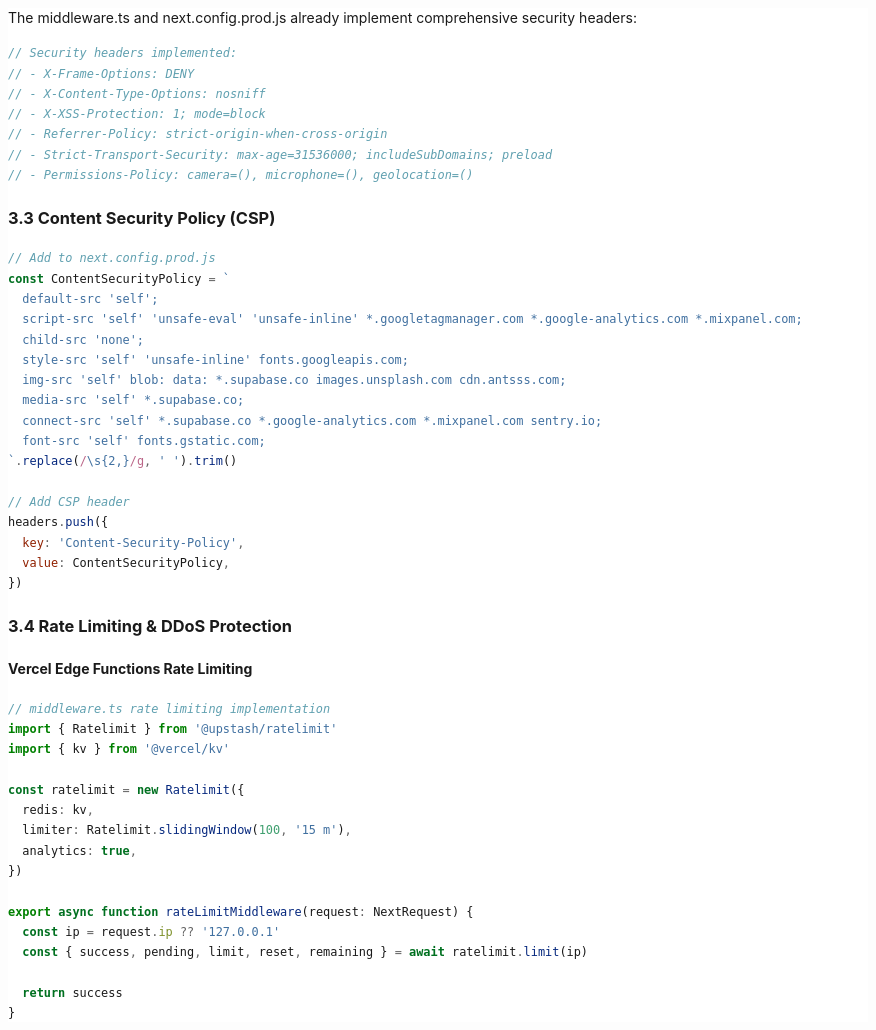 The middleware.ts and next.config.prod.js already implement comprehensive security headers:

```typescript
// Security headers implemented:
// - X-Frame-Options: DENY
// - X-Content-Type-Options: nosniff
// - X-XSS-Protection: 1; mode=block
// - Referrer-Policy: strict-origin-when-cross-origin
// - Strict-Transport-Security: max-age=31536000; includeSubDomains; preload
// - Permissions-Policy: camera=(), microphone=(), geolocation=()
```

### 3.3 Content Security Policy (CSP)

```javascript
// Add to next.config.prod.js
const ContentSecurityPolicy = `
  default-src 'self';
  script-src 'self' 'unsafe-eval' 'unsafe-inline' *.googletagmanager.com *.google-analytics.com *.mixpanel.com;
  child-src 'none';
  style-src 'self' 'unsafe-inline' fonts.googleapis.com;
  img-src 'self' blob: data: *.supabase.co images.unsplash.com cdn.antsss.com;
  media-src 'self' *.supabase.co;
  connect-src 'self' *.supabase.co *.google-analytics.com *.mixpanel.com sentry.io;
  font-src 'self' fonts.gstatic.com;
`.replace(/\s{2,}/g, ' ').trim()

// Add CSP header
headers.push({
  key: 'Content-Security-Policy',
  value: ContentSecurityPolicy,
})
```

### 3.4 Rate Limiting & DDoS Protection

#### Vercel Edge Functions Rate Limiting
```typescript
// middleware.ts rate limiting implementation
import { Ratelimit } from '@upstash/ratelimit'
import { kv } from '@vercel/kv'

const ratelimit = new Ratelimit({
  redis: kv,
  limiter: Ratelimit.slidingWindow(100, '15 m'),
  analytics: true,
})

export async function rateLimitMiddleware(request: NextRequest) {
  const ip = request.ip ?? '127.0.0.1'
  const { success, pending, limit, reset, remaining } = await ratelimit.limit(ip)
  
  return success
}
```
